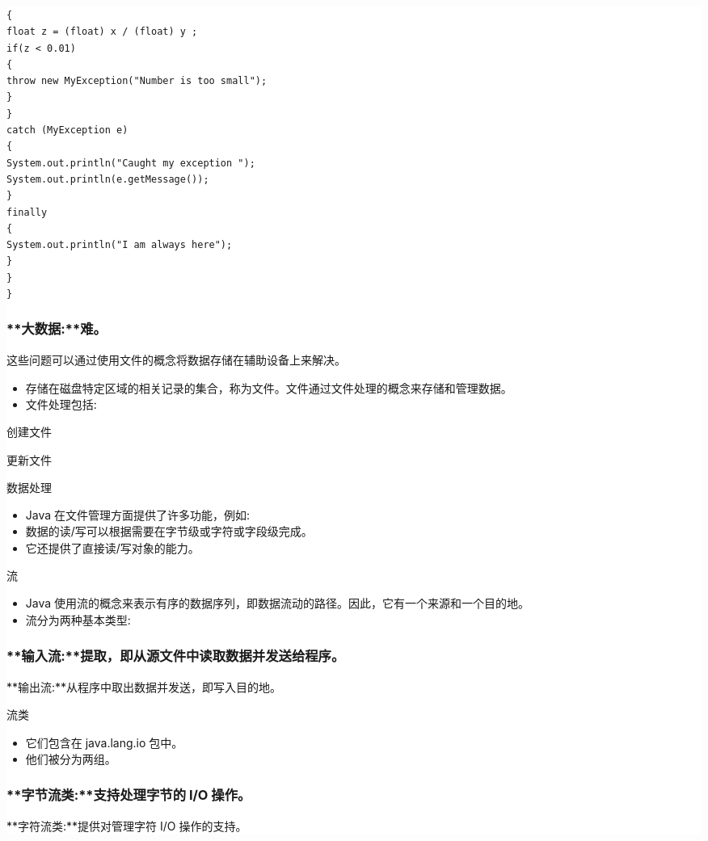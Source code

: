 ```
{
float z = (float) x / (float) y ;
if(z < 0.01)
{
throw new MyException("Number is too small");
}
}
catch (MyException e)
{
System.out.println("Caught my exception ");
System.out.println(e.getMessage());
}
finally
{
System.out.println("I am always here");
}
}
}

```

### **大数据:**难。

这些问题可以通过使用文件的概念将数据存储在辅助设备上来解决。

*   存储在磁盘特定区域的相关记录的集合，称为文件。文件通过文件处理的概念来存储和管理数据。
*   文件处理包括:

创建文件

更新文件

数据处理

*   Java 在文件管理方面提供了许多功能，例如:
*   数据的读/写可以根据需要在字节级或字符或字段级完成。
*   它还提供了直接读/写对象的能力。

流

*   Java 使用流的概念来表示有序的数据序列，即数据流动的路径。因此，它有一个来源和一个目的地。
*   流分为两种基本类型:

### **输入流:**提取，即从源文件中读取数据并发送给程序。

**输出流:**从程序中取出数据并发送，即写入目的地。

流类

*   它们包含在 java.lang.io 包中。
*   他们被分为两组。

### **字节流类:**支持处理字节的 I/O 操作。

**字符流类:**提供对管理字符 I/O 操作的支持。
